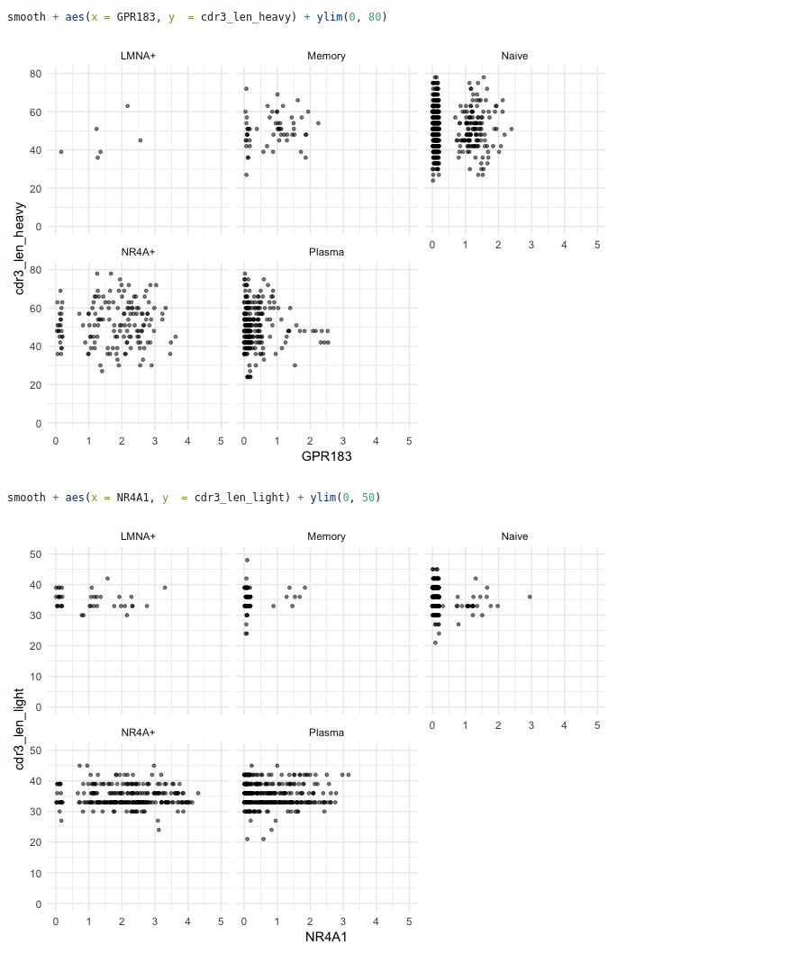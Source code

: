 ``` r
smooth + aes(x = GPR183, y  = cdr3_len_heavy) + ylim(0, 80)
```

![](04expression_cluster_de_files/figure-gfm/cdr3_length-2.png)

``` r
smooth + aes(x = NR4A1, y  = cdr3_len_light) + ylim(0, 50)
```

![](04expression_cluster_de_files/figure-gfm/cdr3_length-3.png)

